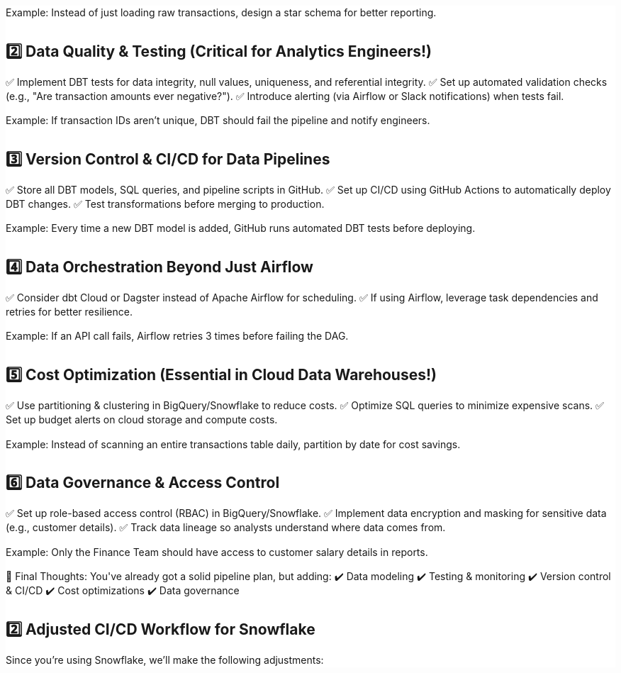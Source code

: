 Example: Instead of just loading raw transactions, design a star schema for better reporting.

## 2️⃣ Data Quality & Testing (Critical for Analytics Engineers!)
✅ Implement DBT tests for data integrity, null values, uniqueness, and referential integrity.
✅ Set up automated validation checks (e.g., "Are transaction amounts ever negative?").
✅ Introduce alerting (via Airflow or Slack notifications) when tests fail.

Example: If transaction IDs aren’t unique, DBT should fail the pipeline and notify engineers.

## 3️⃣ Version Control & CI/CD for Data Pipelines
✅ Store all DBT models, SQL queries, and pipeline scripts in GitHub.
✅ Set up CI/CD using GitHub Actions to automatically deploy DBT changes.
✅ Test transformations before merging to production.

Example: Every time a new DBT model is added, GitHub runs automated DBT tests before deploying.

## 4️⃣ Data Orchestration Beyond Just Airflow
✅ Consider dbt Cloud or Dagster instead of Apache Airflow for scheduling.
✅ If using Airflow, leverage task dependencies and retries for better resilience.

Example: If an API call fails, Airflow retries 3 times before failing the DAG.

## 5️⃣ Cost Optimization (Essential in Cloud Data Warehouses!)
✅ Use partitioning & clustering in BigQuery/Snowflake to reduce costs.
✅ Optimize SQL queries to minimize expensive scans.
✅ Set up budget alerts on cloud storage and compute costs.

Example: Instead of scanning an entire transactions table daily, partition by date for cost savings.

## 6️⃣ Data Governance & Access Control
✅ Set up role-based access control (RBAC) in BigQuery/Snowflake.
✅ Implement data encryption and masking for sensitive data (e.g., customer details).
✅ Track data lineage so analysts understand where data comes from.

Example: Only the Finance Team should have access to customer salary details in reports.

📌 Final Thoughts:
You've already got a solid pipeline plan, but adding:
✔️ Data modeling
✔️ Testing & monitoring
✔️ Version control & CI/CD
✔️ Cost optimizations
✔️ Data governance



## 2️⃣ Adjusted CI/CD Workflow for Snowflake
Since you’re using Snowflake, we’ll make the following adjustments:
